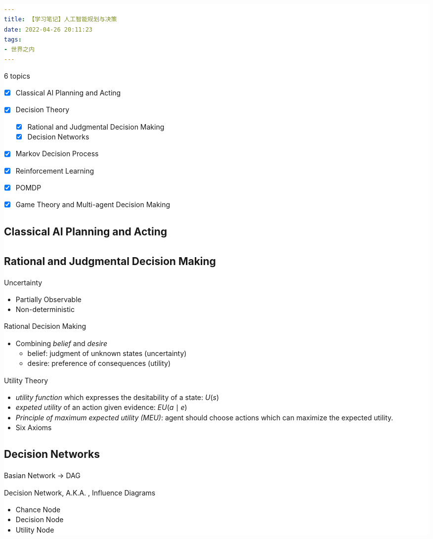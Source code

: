 ```yaml
---
title: 【学习笔记】人工智能规划与决策
date: 2022-04-26 20:11:23
tags:
- 世界之内
---
```


6 topics

- [x] Classical AI Planning and Acting
- [x] Decision Theory
  - [x] Rational and Judgmental Decision Making
  - [x] Decision Networks
- [x] Markov Decision Process
- [x] Reinforcement Learning
- [x] POMDP
- [x] Game Theory and Multi-agent Decision Making







## Classical AI Planning and Acting

## Rational and Judgmental Decision Making

Uncertainty

- Partially Observable
- Non-deterministic

Rational Decision Making

- Combining *belief* and *desire*
  - belief: judgment of unknown states (uncertainty)
  - desire: preference of consequences (utility)

Utility Theory

- *utility function* which expresses the desitability of a state: $U(s)$
- *expeted utility* of an action given evidence: $EU(a \mid e)$
- *Principle of maximum expected utility (MEU)*: agent should choose actions which can maximize the expected utility.
- Six Axioms

## Decision Networks

Basian Network $\rightarrow$ DAG

Decision Network, A.K.A. , Influence Diagrams

- Chance Node
- Decision Node
- Utility Node
